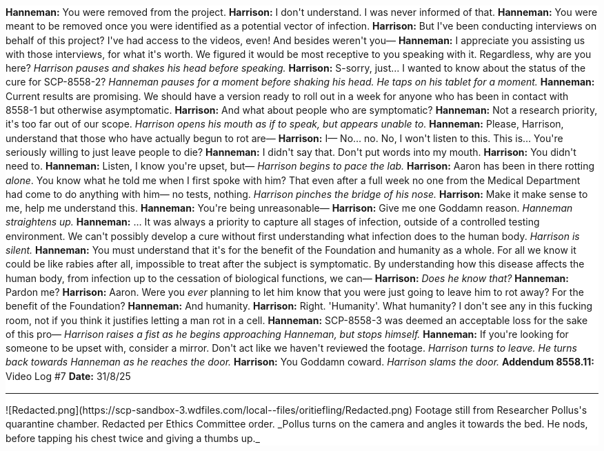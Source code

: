 **Hanneman:** You were removed from the project.
**Harrison:** I don't understand. I was never informed of that.
**Hanneman:** You were meant to be removed once you were identified as a potential vector of infection.
**Harrison:** But I've been conducting interviews on behalf of this project? I've had access to the videos, even! And besides weren't you—
**Hanneman:** I appreciate you assisting us with those interviews, for what it's worth. We figured it would be most receptive to you speaking with it. Regardless, why are you here?
_Harrison pauses and shakes his head before speaking._
**Harrison:** S-sorry, just… I wanted to know about the status of the cure for SCP-8558-2?
_Hanneman pauses for a moment before shaking his head. He taps on his tablet for a moment._
**Hanneman:** Current results are promising. We should have a version ready to roll out in a week for anyone who has been in contact with 8558-1 but otherwise asymptomatic.
**Harrison:** And what about people who are symptomatic?
**Hanneman:** Not a research priority, it's too far out of our scope.
_Harrison opens his mouth as if to speak, but appears unable to._
**Hanneman:** Please, Harrison, understand that those who have actually begun to rot are—
**Harrison:** I— No… no. No, I won't listen to this. This is… You're seriously willing to just leave people to die?
**Hanneman:** I didn't say that. Don't put words into my mouth.
**Harrison:** You didn't need to.
**Hanneman:** Listen, I know you're upset, but—
_Harrison begins to pace the lab._
**Harrison:** Aaron has been in there rotting _alone_. You know what he told me when I first spoke with him? That even after a full week no one from the Medical Department had come to do anything with him— no tests, nothing.
_Harrison pinches the bridge of his nose._
**Harrison:** Make it make sense to me, help me understand this.
**Hanneman:** You're being unreasonable—
**Harrison:** Give me one Goddamn reason.
_Hanneman straightens up._
**Hanneman:** … It was always a priority to capture all stages of infection, outside of a controlled testing environment. We can't possibly develop a cure without first understanding what infection does to the human body.
_Harrison is silent._
**Hanneman:** You must understand that it's for the benefit of the Foundation and humanity as a whole. For all we know it could be like rabies after all, impossible to treat after the subject is symptomatic. By understanding how this disease affects the human body, from infection up to the cessation of biological functions, we can—
**Harrison:** _Does he know that?_
**Hanneman:** Pardon me?
**Harrison:** Aaron. Were you _ever_ planning to let him know that you were just going to leave him to rot away? For the benefit of the Foundation?
**Hanneman:** And humanity.
**Harrison:** Right. 'Humanity'. What humanity? I don't see any in this fucking room, not if you think it justifies letting a man rot in a cell.
**Hanneman:** SCP-8558-3 was deemed an acceptable loss for the sake of this pro—
_Harrison raises a fist as he begins approaching Hanneman, but stops himself._
**Hanneman:** If you're looking for someone to be upset with, consider a mirror. Don't act like we haven't reviewed the footage.
_Harrison turns to leave. He turns back towards Hanneman as he reaches the door._
**Harrison:** You Goddamn coward.
_Harrison slams the door._
<END LOG>
**Addendum 8558.11:** Video Log #7
**Date:** 31/8/25
* * *
<BEGIN LOG>
![Redacted.png](https://scp-sandbox-3.wdfiles.com/local--files/oritiefling/Redacted.png)
Footage still from Researcher Pollus's quarantine chamber. Redacted per Ethics Committee order.
_Pollus turns on the camera and angles it towards the bed. He nods, before tapping his chest twice and giving a thumbs up._